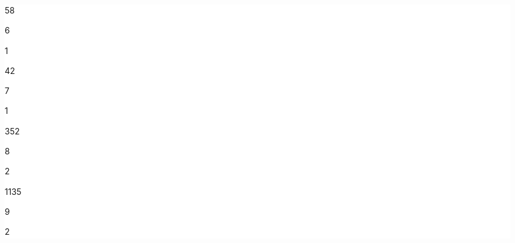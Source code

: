 58

</td> </tr>  
<tr>  
<td>

6

</td>  
<td>

1

</td>  
<td>

42

</td> </tr>  
<tr>  
<td>

7

</td>  
<td>

1

</td>  
<td>

352

</td> </tr>  
<tr>  
<td>

8

</td>  
<td>

2

</td>  
<td>

1135

</td> </tr>  
<tr>  
<td>

9

</td>  
<td>

2
